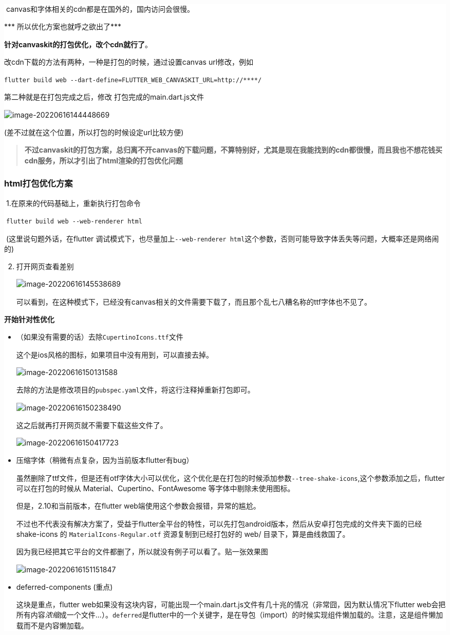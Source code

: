 ​		canvas和字体相关的cdn都是在国外的，国内访问会很慢。

*** 所以优化方案也就呼之欲出了***

**针对canvaskit的打包优化，改个cdn就行了**。

改cdn下载的方法有两种，一种是打包的时候，通过设置canvas url修改，例如

```flutter build web --dart-define=FLUTTER_WEB_CANVASKIT_URL=http://****/ ```

第二种就是在打包完成之后，修改 打包完成的main.dart.js文件

![image-20220616144448669](./doc_images/image-20220616144448669.png)

(差不过就在这个位置，所以打包的时候设定url比较方便)

> **不过canvaskit的打包方案，总归离不开canvas的下载问题，不算特别好，尤其是现在我能找到的cdn都很慢，而且我也不想花钱买cdn服务，所以才引出了html渲染的打包优化问题**

### html打包优化方案

​	1.在原来的代码基础上，重新执行打包命令

​		```flutter build web --web-renderer html```

​		(这里说句题外话，在flutter 调试模式下，也尽量加上`--web-renderer html`这个参数，否则可能导致字体丢失等问题，大概率还是网络闹的)

  2. 打开网页查看差别

     ![image-20220616145538689](./doc_images/image-20220616145538689.png)

     可以看到，在这种模式下，已经没有canvas相关的文件需要下载了，而且那个乱七八糟名称的ttf字体也不见了。

**开始针对性优化**

* （如果没有需要的话）去除`CupertinoIcons.ttf`文件

  这个是ios风格的图标，如果项目中没有用到，可以直接去掉。

  ![image-20220616150131588](./doc_images/image-20220616150131588.png)

  去除的方法是修改项目的`pubspec.yaml`文件，将这行注释掉重新打包即可。

  ![image-20220616150238490](./doc_images/image-20220616150238490.png)

  这之后就再打开网页就不需要下载这些文件了。

  ![image-20220616150417723](./doc_images/image-20220616150417723.png)

* 压缩字体（稍微有点复杂，因为当前版本flutter有bug）

  虽然删除了ttf文件，但是还有otf字体大小可以优化，这个优化是在打包的时候添加参数`--tree-shake-icons`,这个参数添加之后，flutter可以在打包的时候从 Material、Cupertino、FontAwesome 等字体中剔除未使用图标。

  但是，2.10和当前版本，在flutter web端使用这个参数会报错，异常的尴尬。

  不过也不代表没有解决方案了，受益于flutter全平台的特性，可以先打包android版本，然后从安卓打包完成的文件夹下面的已经 shake-icons 的 `MaterialIcons-Regular.otf` 资源复制到已经打包好的 web/ 目录下，算是曲线救国了。

  因为我已经把其它平台的文件都删了，所以就没有例子可以看了。贴一张效果图

  ![image-20220616151151847](./doc_images/image-20220616151151847.png)

* deferred-components (重点)

  这块是重点，flutter web如果没有这块内容，可能出现一个main.dart.js文件有几十兆的情况（非常囧，因为默认情况下flutter web会把所有内容*浓缩*成一个文件...）。`deferred`是flutter中的一个关键字，是在导包（import）的时候实现组件懒加载的。注意，这是组件懒加载而不是内容懒加载。
```